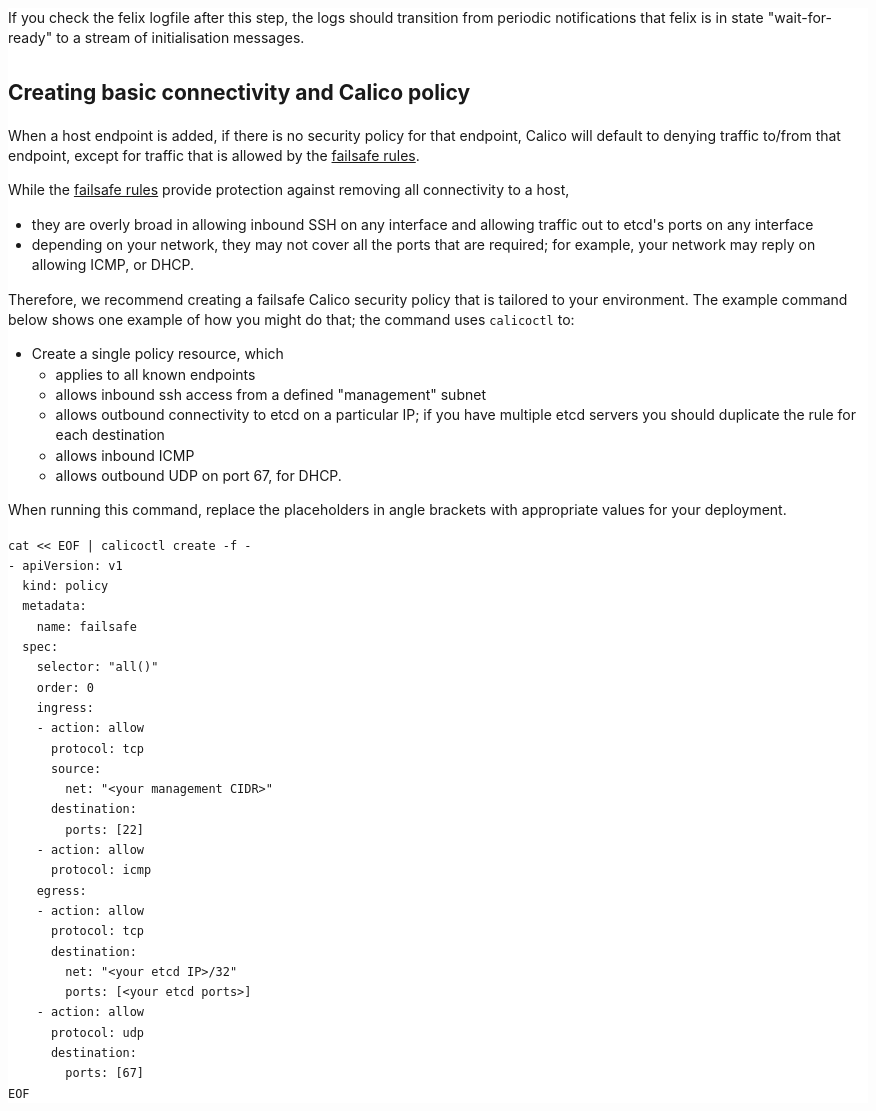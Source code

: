If you check the felix logfile after this step, the logs should
transition from periodic notifications that felix is in state
"wait-for-ready" to a stream of initialisation messages.

## Creating basic connectivity and Calico policy

When a host endpoint is added, if there is no security policy for that
endpoint, Calico will default to denying traffic to/from that endpoint,
except for traffic that is allowed by the [failsafe rules](#failsafe-rules).

While the [failsafe rules](#failsafe-rules) provide protection against removing all
connectivity to a host,

-   they are overly broad in allowing inbound SSH on any interface and
    allowing traffic out to etcd's ports on any interface
-   depending on your network, they may not cover all the ports that are
    required; for example, your network may reply on allowing ICMP,
    or DHCP.

Therefore, we recommend creating a failsafe Calico security policy that
is tailored to your environment. The example command below shows one
example of how you might do that; the command uses `calicoctl` to:

- Create a single policy resource, which
  - applies to all known endpoints
  - allows inbound ssh access from a defined "management" subnet
  - allows outbound connectivity to etcd on a particular IP; if
    you have multiple etcd servers you should duplicate the rule
    for each destination
  - allows inbound ICMP
  - allows outbound UDP on port 67, for DHCP.

When running this command, replace the placeholders in angle brackets with
appropriate values for your deployment.


```
cat << EOF | calicoctl create -f -
- apiVersion: v1
  kind: policy
  metadata:
    name: failsafe
  spec:
    selector: "all()"
    order: 0
    ingress:
    - action: allow
      protocol: tcp
      source:
        net: "<your management CIDR>"
      destination:
        ports: [22]
    - action: allow
      protocol: icmp
    egress:
    - action: allow
      protocol: tcp
      destination:
        net: "<your etcd IP>/32"
        ports: [<your etcd ports>]
    - action: allow
      protocol: udp
      destination:
        ports: [67]
EOF
```
